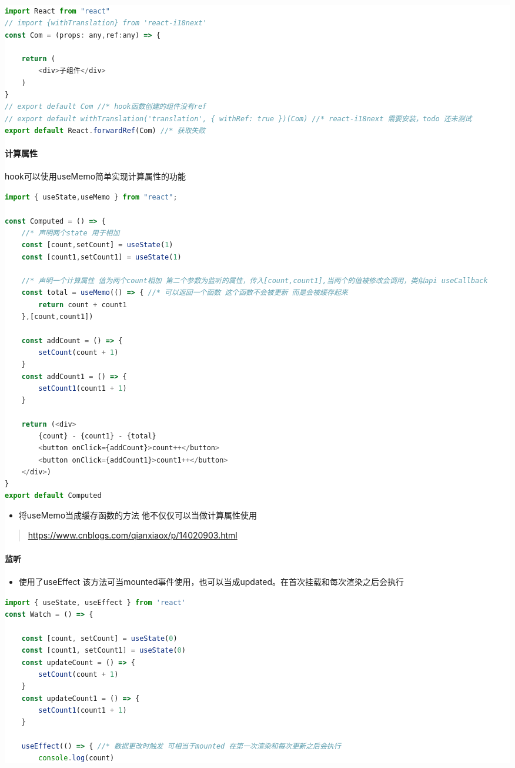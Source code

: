 ```js
import React from "react"
// import {withTranslation} from 'react-i18next'
const Com = (props: any,ref:any) => {
    
    return (
        <div>子组件</div>
    )
}
// export default Com //* hook函数创建的组件没有ref
// export default withTranslation('translation', { withRef: true })(Com) //* react-i18next 需要安装，todo 还未测试
export default React.forwardRef(Com) //* 获取失败
```
#### 计算属性
hook可以使用useMemo简单实现计算属性的功能
```js
import { useState,useMemo } from "react";

const Computed = () => {
    //* 声明两个state 用于相加
    const [count,setCount] = useState(1)
    const [count1,setCount1] = useState(1)

    //* 声明一个计算属性 值为两个count相加 第二个参数为监听的属性，传入[count,count1],当两个的值被修改会调用，类似api useCallback
    const total = useMemo(() => { //* 可以返回一个函数 这个函数不会被更新 而是会被缓存起来
        return count + count1
    },[count,count1])

    const addCount = () => {
        setCount(count + 1)
    }
    const addCount1 = () => {
        setCount1(count1 + 1)
    }
    
    return (<div>
        {count} - {count1} - {total}
        <button onClick={addCount}>count++</button>
        <button onClick={addCount1}>count1++</button>
    </div>)
}
export default Computed
```
- 将useMemo当成缓存函数的方法 他不仅仅可以当做计算属性使用
> https://www.cnblogs.com/qianxiaox/p/14020903.html


#### 监听
- 使用了useEffect 该方法可当mounted事件使用，也可以当成updated。在首次挂载和每次渲染之后会执行
```js
import { useState, useEffect } from 'react'
const Watch = () => {

    const [count, setCount] = useState(0)
    const [count1, setCount1] = useState(0)
    const updateCount = () => {
        setCount(count + 1)
    }
    const updateCount1 = () => {
        setCount1(count1 + 1)
    }

    useEffect(() => { //* 数据更改时触发 可相当于mounted 在第一次渲染和每次更新之后会执行
        console.log(count)
```